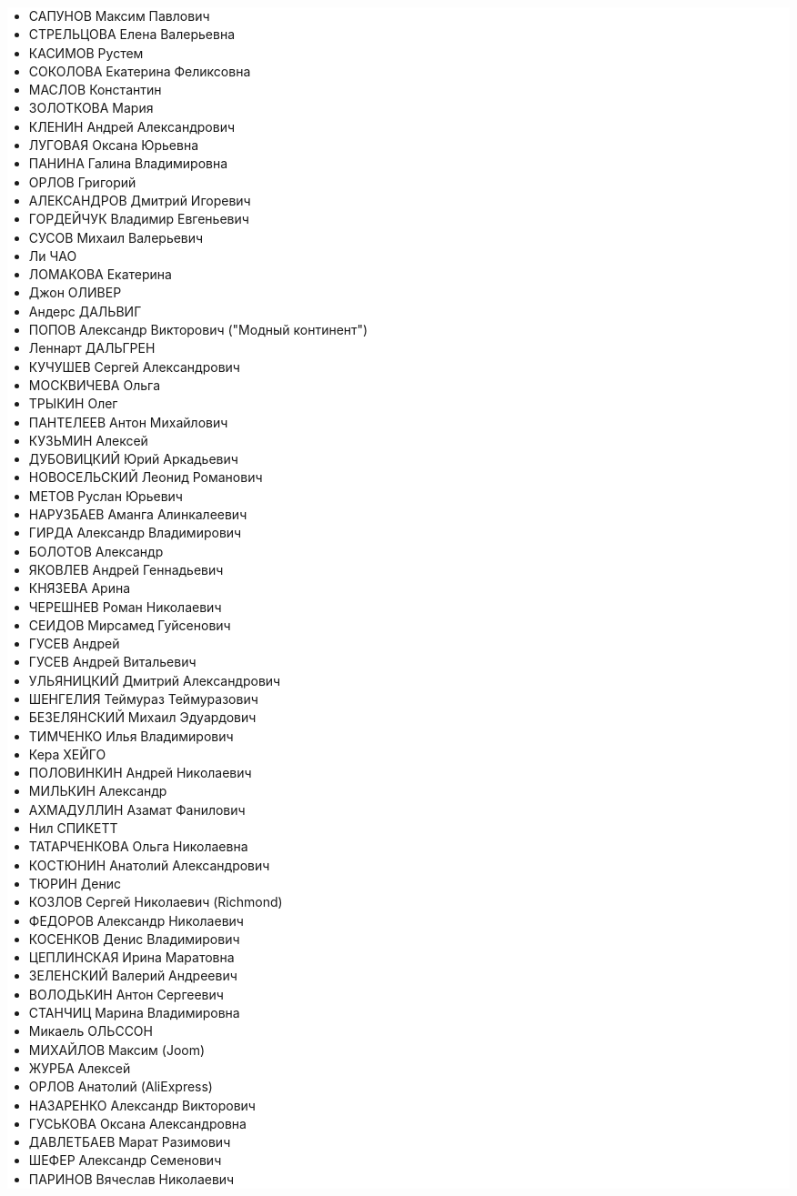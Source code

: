 - САПУНОВ Максим Павлович
- СТРЕЛЬЦОВА Елена Валерьевна
- КАСИМОВ Рустем
- СОКОЛОВА Екатерина Феликсовна
- МАСЛОВ Константин
- ЗОЛОТКОВА Мария
- КЛЕНИН Андрей Александрович
- ЛУГОВАЯ Оксана Юрьевна
- ПАНИНА Галина Владимировна
- ОРЛОВ Григорий
- АЛЕКСАНДРОВ Дмитрий Игоревич
- ГОРДЕЙЧУК Владимир Евгеньевич
- СУСОВ Михаил Валерьевич
- Ли ЧАО
- ЛОМАКОВА Екатерина
- Джон ОЛИВЕР
- Андерс ДАЛЬВИГ
- ПОПОВ Александр Викторович ("Модный континент")
- Леннарт ДАЛЬГРЕН
- КУЧУШЕВ Сергей Александрович
- МОСКВИЧЕВА Ольга
- ТРЫКИН Олег
- ПАНТЕЛЕЕВ Антон Михайлович
- КУЗЬМИН Алексей
- ДУБОВИЦКИЙ Юрий Аркадьевич
- НОВОСЕЛЬСКИЙ Леонид Романович
- МЕТОВ Руслан Юрьевич
- НАРУЗБАЕВ Аманга Алинкалеевич
- ГИРДА Александр Владимирович
- БОЛОТОВ Александр
- ЯКОВЛЕВ Андрей Геннадьевич
- КНЯЗЕВА Арина
- ЧЕРЕШНЕВ Роман Николаевич
- СЕИДОВ Мирсамед Гуйсенович
- ГУСЕВ Андрей
- ГУСЕВ Андрей Витальевич
- УЛЬЯНИЦКИЙ Дмитрий Александрович
- ШЕНГЕЛИЯ Теймураз Теймуразович
- БЕЗЕЛЯНСКИЙ Михаил Эдуардович
- ТИМЧЕНКО Илья Владимирович
- Кера ХЕЙГО
- ПОЛОВИНКИН Андрей Николаевич
- МИЛЬКИН Александр
- АХМАДУЛЛИН Азамат Фанилович
- Нил СПИКЕТТ
- ТАТАРЧЕНКОВА Ольга Николаевна
- КОСТЮНИН Анатолий Александрович
- ТЮРИН Денис
- КОЗЛОВ Сергей Николаевич (Richmond)
- ФЕДОРОВ Александр Николаевич
- КОСЕНКОВ Денис Владимирович
- ЦЕПЛИНСКАЯ Ирина Маратовна
- ЗЕЛЕНСКИЙ Валерий Андреевич
- ВОЛОДЬКИН Антон Сергеевич
- СТАНЧИЦ Марина Владимировна
- Микаель ОЛЬССОН
- МИХАЙЛОВ Максим (Joom)
- ЖУРБА Алексей
- ОРЛОВ Анатолий (AliExpress)
- НАЗАРЕНКО Александр Викторович
- ГУСЬКОВА Оксана Александровна
- ДАВЛЕТБАЕВ Марат Разимович
- ШЕФЕР Александр Семенович
- ПАРИНОВ Вячеслав Николаевич